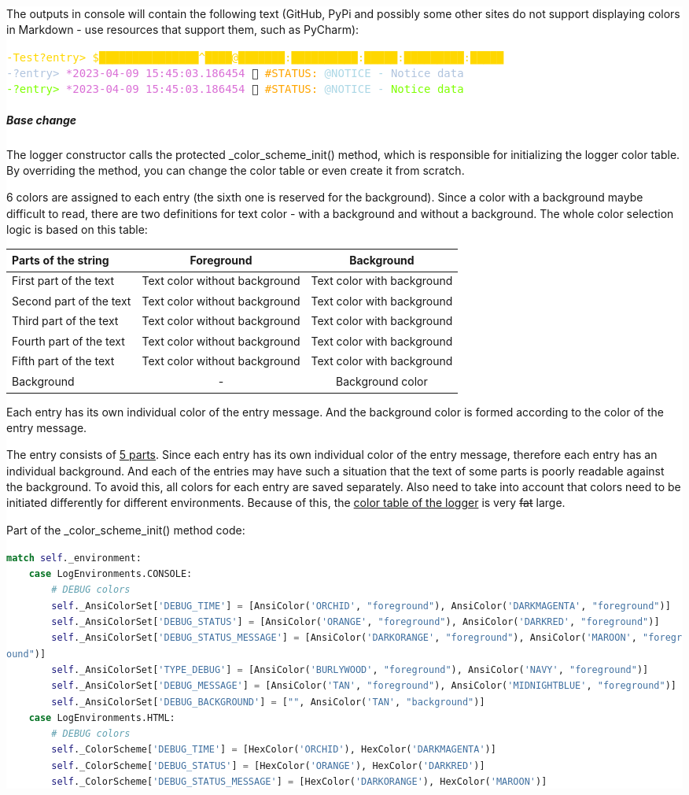 The outputs in console will contain the following text (GitHub, PyPi and possibly some other sites do not support displaying colors in Markdown - use resources that support them, such as PyCharm):
<pre>
<span style='background-color: #;'><span style='color: #ffd700;'>-Test?entry> $███████████████^████@███████:██████████:█████:█████████:█████</span></span>
<span style='background-color: #;'><span style='color: #b0c4de;'>-?entry> </span><span style='color: #da70d6;'>*2023-04-09 15:45:03.186454 </span>📌 <span style='color: #ffa500;'>#STATUS: </span><span style='color: #add8e6;'>@NOTICE - </span><span style='color: #b0c4de;'>Notice data</span></span>
<span style='background-color: #;'><span style='color: #7fff00;'>-?entry> </span><span style='color: #da70d6;'>*2023-04-09 15:45:03.186454 </span>📌 <span style='color: #ffa500;'>#STATUS: </span><span style='color: #add8e6;'>@NOTICE - </span><span style='color: #7fff00;'>Notice data</span></span>
</pre>

##### Base change
The logger constructor calls the protected _color_scheme_init() method, which is responsible for initializing the logger color table. By overriding the method, you can change the color table or even create it from scratch.

6 colors are assigned to each entry (the sixth one is reserved for the background). Since a color with a background maybe difficult to read, there are two definitions for text color - with a background and without a background. The whole color selection logic is based on this table:

| Parts of the string     |          Foreground           |         Background         |
|:------------------------|:-----------------------------:|:--------------------------:|
| First part of the text  | Text color without background | Text color with background |
| Second part of the text | Text color without background | Text color with background |
| Third part of the text  | Text color without background | Text color with background |
| Fourth part of the text | Text color without background | Text color with background |
| Fifth part of the text  | Text color without background | Text color with background |
| Background              |               -               |      Background color      |

Each entry has its own individual color of the entry message. And the background color is formed according to the color of the entry message.

The entry consists of [5 parts](/README.md#overview). Since each entry has its own individual color of the entry message, therefore each entry has an individual background. And each of the entries may have such a situation that the text of some parts is poorly readable against the background. To avoid this, all colors for each entry are saved separately. Also need to take into account that colors need to be initiated differently for different environments. Because of this, the [color table of the logger](/docs/DATA.md#logger-color-scheme-) is very ~~fat~~ large.

Part of the _color_scheme_init() method code:
```python
match self._environment:
	case LogEnvironments.CONSOLE:
		# DEBUG colors
		self._AnsiColorSet['DEBUG_TIME'] = [AnsiColor('ORCHID', "foreground"), AnsiColor('DARKMAGENTA', "foreground")]
		self._AnsiColorSet['DEBUG_STATUS'] = [AnsiColor('ORANGE', "foreground"), AnsiColor('DARKRED', "foreground")]
		self._AnsiColorSet['DEBUG_STATUS_MESSAGE'] = [AnsiColor('DARKORANGE', "foreground"), AnsiColor('MAROON', "foreground")]
		self._AnsiColorSet['TYPE_DEBUG'] = [AnsiColor('BURLYWOOD', "foreground"), AnsiColor('NAVY', "foreground")]
		self._AnsiColorSet['DEBUG_MESSAGE'] = [AnsiColor('TAN', "foreground"), AnsiColor('MIDNIGHTBLUE', "foreground")]
		self._AnsiColorSet['DEBUG_BACKGROUND'] = ["", AnsiColor('TAN', "background")]
	case LogEnvironments.HTML:
		# DEBUG colors
		self._ColorScheme['DEBUG_TIME'] = [HexColor('ORCHID'), HexColor('DARKMAGENTA')]
		self._ColorScheme['DEBUG_STATUS'] = [HexColor('ORANGE'), HexColor('DARKRED')]
		self._ColorScheme['DEBUG_STATUS_MESSAGE'] = [HexColor('DARKORANGE'), HexColor('MAROON')]
```
